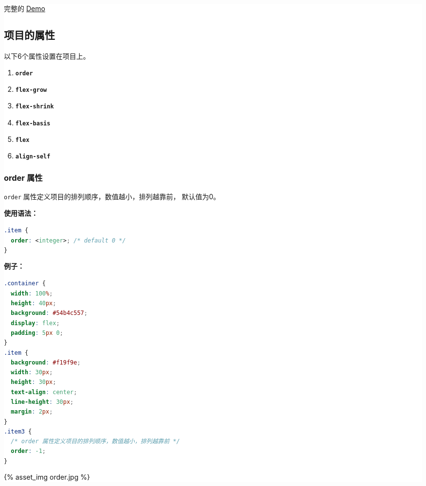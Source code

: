 完整的 [Demo](https://jsbin.com/sixesiquve/1/edit?html,css,output)

## 项目的属性

以下6个属性设置在项目上。

1. **`order`**

2. **`flex-grow`**

3. **`flex-shrink`**

4. **`flex-basis`**

5. **`flex`**

6. **`align-self`**

   

### order 属性

`order` 属性定义项目的排列顺序，数值越小，排列越靠前， 默认值为0。

**使用语法：**

```css
.item {
  order: <integer>; /* default 0 */
}
```

**例子：**

```css
.container {
  width: 100%;
  height: 40px;
  background: #54b4c557;
  display: flex;
  padding: 5px 0;
}
.item {
  background: #f19f9e;
  width: 30px;
  height: 30px;
  text-align: center;
  line-height: 30px;
  margin: 2px;
}
.item3 {
  /* order 属性定义项目的排列顺序，数值越小，排列越靠前 */
  order: -1; 
}
```

{% asset_img order.jpg %}
